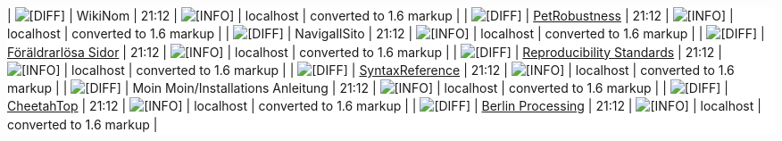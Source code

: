 | <img src="/moin_static1910/modernized/img/moin-diff.png" title="[DIFF]" width="16" height="16" alt="[DIFF]" /> | WikiNom                                                                                            | 21:12 | <img src="/moin_static1910/modernized/img/moin-info.png" title="[INFO]" width="16" height="16" alt="[INFO]" /> | <span title="??? @ localhost[127.0.0.1]">localhost</span>                                                                                                                           | converted to 1.6 markup                                                              |
| <img src="/moin_static1910/modernized/img/moin-diff.png" title="[DIFF]" width="16" height="16" alt="[DIFF]" /> | [PetRobustness](https://blog.inductorsoftware.com/docsproto/garage/PetRobustness)                                                                                | 21:12 | <img src="/moin_static1910/modernized/img/moin-info.png" title="[INFO]" width="16" height="16" alt="[INFO]" /> | <span title="??? @ localhost[127.0.0.1]">localhost</span>                                                                                                                           | converted to 1.6 markup                                                              |
| <img src="/moin_static1910/modernized/img/moin-diff.png" title="[DIFF]" width="16" height="16" alt="[DIFF]" /> | NavigaIlSito                                                                                  | 21:12 | <img src="/moin_static1910/modernized/img/moin-info.png" title="[INFO]" width="16" height="16" alt="[INFO]" /> | <span title="??? @ localhost[127.0.0.1]">localhost</span>                                                                                                                           | converted to 1.6 markup                                                              |
| <img src="/moin_static1910/modernized/img/moin-diff.png" title="[DIFF]" width="16" height="16" alt="[DIFF]" /> | [Föräldrarlösa Sidor](/F%C3%B6r%C3%A4ldrarl%C3%B6saSidor)                                                     | 21:12 | <img src="/moin_static1910/modernized/img/moin-info.png" title="[INFO]" width="16" height="16" alt="[INFO]" /> | <span title="??? @ localhost[127.0.0.1]">localhost</span>                                                                                                                           | converted to 1.6 markup                                                              |
| <img src="/moin_static1910/modernized/img/moin-diff.png" title="[DIFF]" width="16" height="16" alt="[DIFF]" /> | [Reproducibility Standards](https://blog.inductorsoftware.com/docsproto/missing/ReproducibilityStandards)                                                         | 21:12 | <img src="/moin_static1910/modernized/img/moin-info.png" title="[INFO]" width="16" height="16" alt="[INFO]" /> | <span title="??? @ localhost[127.0.0.1]">localhost</span>                                                                                                                           | converted to 1.6 markup                                                              |
| <img src="/moin_static1910/modernized/img/moin-diff.png" title="[DIFF]" width="16" height="16" alt="[DIFF]" /> | [SyntaxReference](https://blog.inductorsoftware.com/docsproto/missing/SyntaxReference)                                                                            | 21:12 | <img src="/moin_static1910/modernized/img/moin-info.png" title="[INFO]" width="16" height="16" alt="[INFO]" /> | <span title="??? @ localhost[127.0.0.1]">localhost</span>                                                                                                                           | converted to 1.6 markup                                                              |
| <img src="/moin_static1910/modernized/img/moin-diff.png" title="[DIFF]" width="16" height="16" alt="[DIFF]" /> | Moin Moin/Installations Anleitung                                          | 21:12 | <img src="/moin_static1910/modernized/img/moin-info.png" title="[INFO]" width="16" height="16" alt="[INFO]" /> | <span title="??? @ localhost[127.0.0.1]">localhost</span>                                                                                                                           | converted to 1.6 markup                                                              |
| <img src="/moin_static1910/modernized/img/moin-diff.png" title="[DIFF]" width="16" height="16" alt="[DIFF]" /> | [CheetahTop](https://blog.inductorsoftware.com/docsproto/grammars/CheetahTop)                                                                                      | 21:12 | <img src="/moin_static1910/modernized/img/moin-info.png" title="[INFO]" width="16" height="16" alt="[INFO]" /> | <span title="??? @ localhost[127.0.0.1]">localhost</span>                                                                                                                           | converted to 1.6 markup                                                              |
| <img src="/moin_static1910/modernized/img/moin-diff.png" title="[DIFF]" width="16" height="16" alt="[DIFF]" /> | [Berlin Processing](https://blog.inductorsoftware.com/docsproto/summits/BerlinProcessing)                                                                         | 21:12 | <img src="/moin_static1910/modernized/img/moin-info.png" title="[INFO]" width="16" height="16" alt="[INFO]" /> | <span title="??? @ localhost[127.0.0.1]">localhost</span>                                                                                                                           | converted to 1.6 markup                                                              |